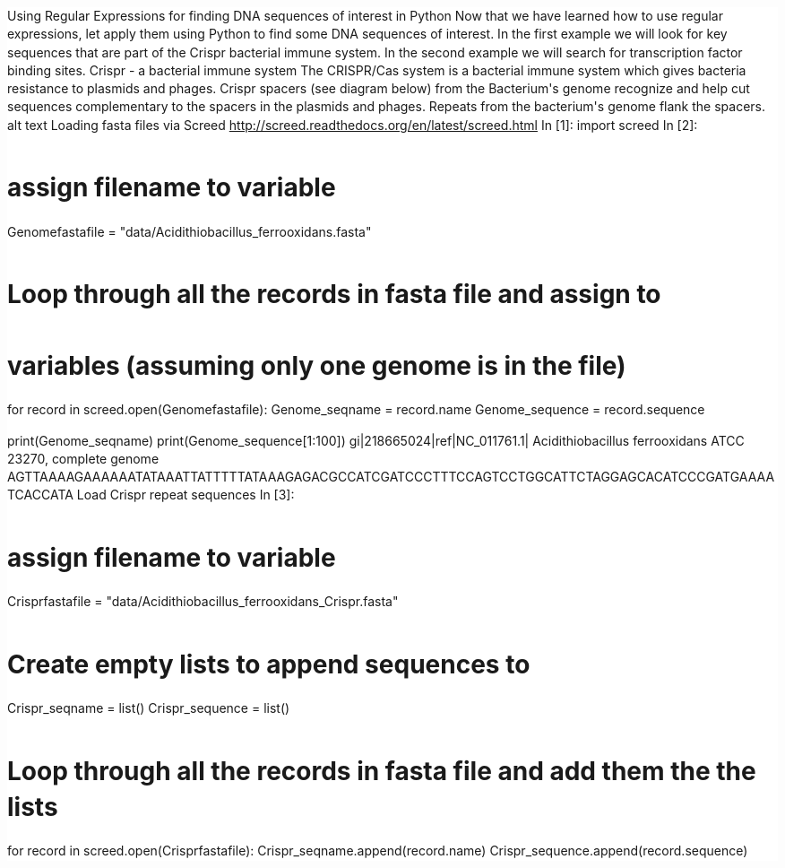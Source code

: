 Using Regular Expressions for finding DNA sequences of interest in Python
Now that we have learned how to use regular expressions, let apply them using Python to find some DNA sequences of interest. In the first example we will look for key sequences that are part of the Crispr bacterial immune system. In the second example we will search for transcription factor binding sites.
Crispr - a bacterial immune system
The CRISPR/Cas system is a bacterial immune system which gives bacteria resistance to plasmids and phages. Crispr spacers (see diagram below) from the Bacterium's genome recognize and help cut sequences complementary to the spacers in the plasmids and phages. Repeats from the bacterium's genome flank the spacers.
alt text
Loading fasta files via Screed
http://screed.readthedocs.org/en/latest/screed.html
In [1]:
import screed
In [2]:
# assign filename to variable
Genomefastafile = "data/Acidithiobacillus_ferrooxidans.fasta"

# Loop through all the records in fasta file and assign to 
# variables (assuming only one genome is in the file)
for record in screed.open(Genomefastafile):
    Genome_seqname = record.name
    Genome_sequence = record.sequence
    
print(Genome_seqname)
print(Genome_sequence[1:100])
gi|218665024|ref|NC_011761.1| Acidithiobacillus ferrooxidans ATCC 23270, complete genome
AGTTAAAAGAAAAAATATAAATTATTTTTATAAAGAGACGCCATCGATCCCTTTCCAGTCCTGGCATTCTAGGAGCACATCCCGATGAAAATCACCATA
Load Crispr repeat sequences
In [3]:
# assign filename to variable
Crisprfastafile = "data/Acidithiobacillus_ferrooxidans_Crispr.fasta"

# Create empty lists to append sequences to
Crispr_seqname = list()
Crispr_sequence = list()

# Loop through all the records in fasta file and add them the the lists
for record in screed.open(Crisprfastafile):
    Crispr_seqname.append(record.name)
    Crispr_sequence.append(record.sequence) 
